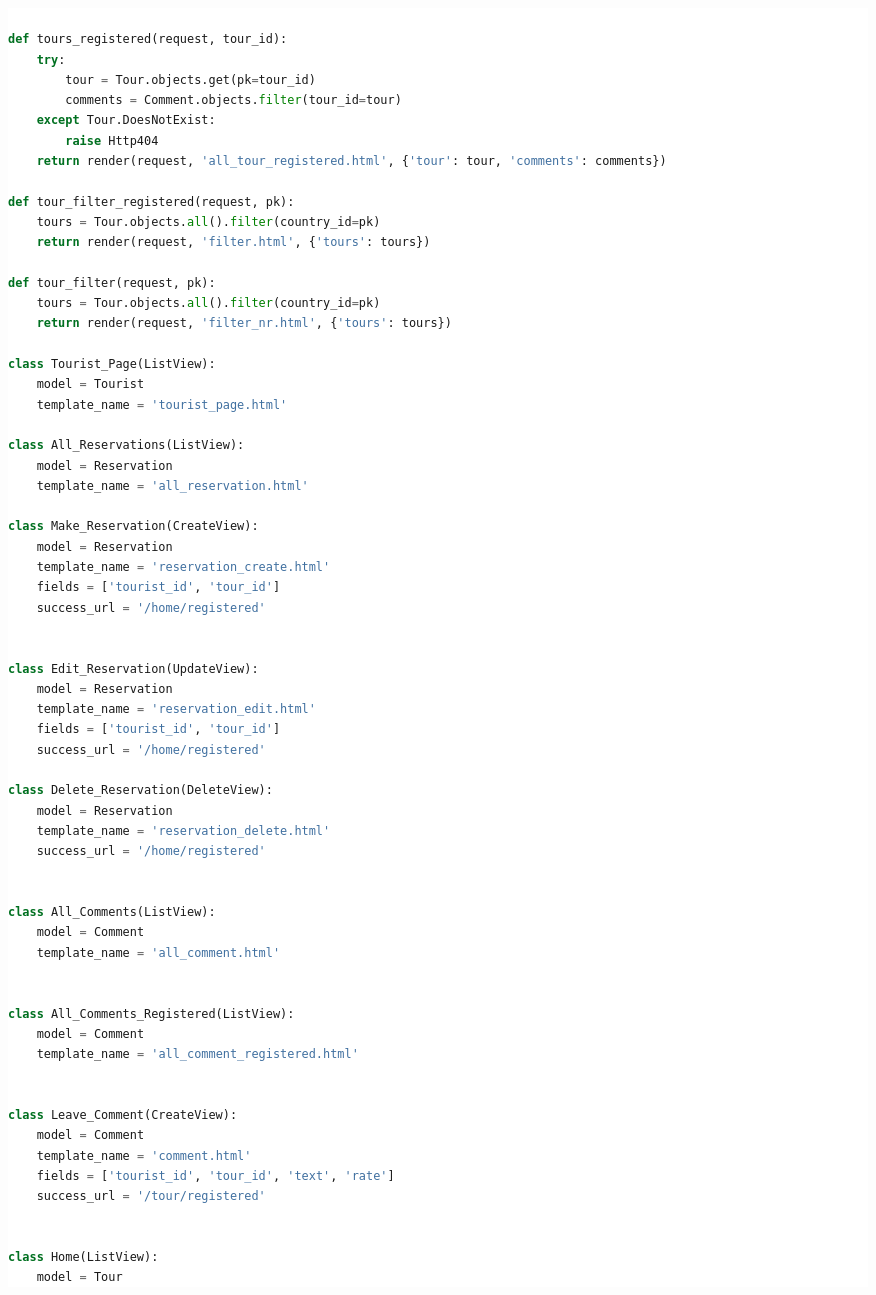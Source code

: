 ```python

def tours_registered(request, tour_id):
    try:
        tour = Tour.objects.get(pk=tour_id)
        comments = Comment.objects.filter(tour_id=tour)
    except Tour.DoesNotExist:
        raise Http404
    return render(request, 'all_tour_registered.html', {'tour': tour, 'comments': comments})

def tour_filter_registered(request, pk):
    tours = Tour.objects.all().filter(country_id=pk)
    return render(request, 'filter.html', {'tours': tours})

def tour_filter(request, pk):
    tours = Tour.objects.all().filter(country_id=pk)
    return render(request, 'filter_nr.html', {'tours': tours})

class Tourist_Page(ListView):
    model = Tourist
    template_name = 'tourist_page.html'

class All_Reservations(ListView):
    model = Reservation
    template_name = 'all_reservation.html'

class Make_Reservation(CreateView):
    model = Reservation
    template_name = 'reservation_create.html'
    fields = ['tourist_id', 'tour_id']
    success_url = '/home/registered'


class Edit_Reservation(UpdateView):
    model = Reservation
    template_name = 'reservation_edit.html'
    fields = ['tourist_id', 'tour_id']
    success_url = '/home/registered'

class Delete_Reservation(DeleteView):
    model = Reservation
    template_name = 'reservation_delete.html'
    success_url = '/home/registered'


class All_Comments(ListView):
    model = Comment
    template_name = 'all_comment.html'


class All_Comments_Registered(ListView):
    model = Comment
    template_name = 'all_comment_registered.html'


class Leave_Comment(CreateView):
    model = Comment
    template_name = 'comment.html'
    fields = ['tourist_id', 'tour_id', 'text', 'rate']
    success_url = '/tour/registered'


class Home(ListView):
    model = Tour
```